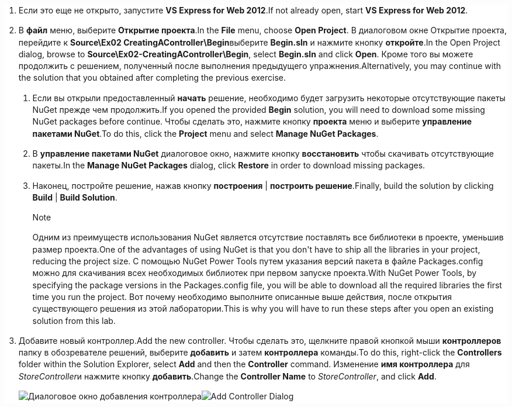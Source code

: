 1. <span data-ttu-id="13d1d-244">Если это еще не открыто, запустите **VS Express for Web 2012**.</span><span class="sxs-lookup"><span data-stu-id="13d1d-244">If not already open, start **VS Express for Web 2012**.</span></span>
2. <span data-ttu-id="13d1d-245">В **файл** меню, выберите **Открытие проекта**.</span><span class="sxs-lookup"><span data-stu-id="13d1d-245">In the **File** menu, choose **Open Project**.</span></span> <span data-ttu-id="13d1d-246">В диалоговом окне Открытие проекта, перейдите к **Source\Ex02 CreatingAController\Begin**выберите **Begin.sln** и нажмите кнопку **откройте**.</span><span class="sxs-lookup"><span data-stu-id="13d1d-246">In the Open Project dialog, browse to **Source\Ex02-CreatingAController\Begin**, select **Begin.sln** and click **Open**.</span></span> <span data-ttu-id="13d1d-247">Кроме того вы можете продолжить с решением, полученный после выполнения предыдущего упражнения.</span><span class="sxs-lookup"><span data-stu-id="13d1d-247">Alternatively, you may continue with the solution that you obtained after completing the previous exercise.</span></span>

   1. <span data-ttu-id="13d1d-248">Если вы открыли предоставленный **начать** решение, необходимо будет загрузить некоторые отсутствующие пакеты NuGet прежде чем продолжить.</span><span class="sxs-lookup"><span data-stu-id="13d1d-248">If you opened the provided **Begin** solution, you will need to download some missing NuGet packages before continue.</span></span> <span data-ttu-id="13d1d-249">Чтобы сделать это, нажмите кнопку **проекта** меню и выберите **управление пакетами NuGet**.</span><span class="sxs-lookup"><span data-stu-id="13d1d-249">To do this, click the **Project** menu and select **Manage NuGet Packages**.</span></span>
   2. <span data-ttu-id="13d1d-250">В **управление пакетами NuGet** диалоговое окно, нажмите кнопку **восстановить** чтобы скачивать отсутствующие пакеты.</span><span class="sxs-lookup"><span data-stu-id="13d1d-250">In the **Manage NuGet Packages** dialog, click **Restore** in order to download missing packages.</span></span>
   3. <span data-ttu-id="13d1d-251">Наконец, постройте решение, нажав кнопку **построения** | **построить решение**.</span><span class="sxs-lookup"><span data-stu-id="13d1d-251">Finally, build the solution by clicking **Build** | **Build Solution**.</span></span>

      > [!NOTE]
      > <span data-ttu-id="13d1d-252">Одним из преимуществ использования NuGet является отсутствие поставлять все библиотеки в проекте, уменьшив размер проекта.</span><span class="sxs-lookup"><span data-stu-id="13d1d-252">One of the advantages of using NuGet is that you don't have to ship all the libraries in your project, reducing the project size.</span></span> <span data-ttu-id="13d1d-253">С помощью NuGet Power Tools путем указания версий пакета в файле Packages.config можно для скачивания всех необходимых библиотек при первом запуске проекта.</span><span class="sxs-lookup"><span data-stu-id="13d1d-253">With NuGet Power Tools, by specifying the package versions in the Packages.config file, you will be able to download all the required libraries the first time you run the project.</span></span> <span data-ttu-id="13d1d-254">Вот почему необходимо выполните описанные выше действия, после открытия существующего решения из этой лаборатории.</span><span class="sxs-lookup"><span data-stu-id="13d1d-254">This is why you will have to run these steps after you open an existing solution from this lab.</span></span>
3. <span data-ttu-id="13d1d-255">Добавите новый контроллер.</span><span class="sxs-lookup"><span data-stu-id="13d1d-255">Add the new controller.</span></span> <span data-ttu-id="13d1d-256">Чтобы сделать это, щелкните правой кнопкой мыши **контроллеров** папку в обозревателе решений, выберите **добавить** и затем **контроллера** команды.</span><span class="sxs-lookup"><span data-stu-id="13d1d-256">To do this, right-click the **Controllers** folder within the Solution Explorer, select **Add** and then the **Controller** command.</span></span> <span data-ttu-id="13d1d-257">Изменение **имя контроллера** для *StoreController*и нажмите кнопку **добавить**.</span><span class="sxs-lookup"><span data-stu-id="13d1d-257">Change the **Controller Name** to *StoreController*, and click **Add**.</span></span>

    <span data-ttu-id="13d1d-258">![Диалоговое окно добавления контроллера](aspnet-mvc-4-fundamentals/_static/image8.png "диалоговое окно добавления контроллера")</span><span class="sxs-lookup"><span data-stu-id="13d1d-258">![Add Controller Dialog](aspnet-mvc-4-fundamentals/_static/image8.png "Add Controller Dialog")</span></span>
